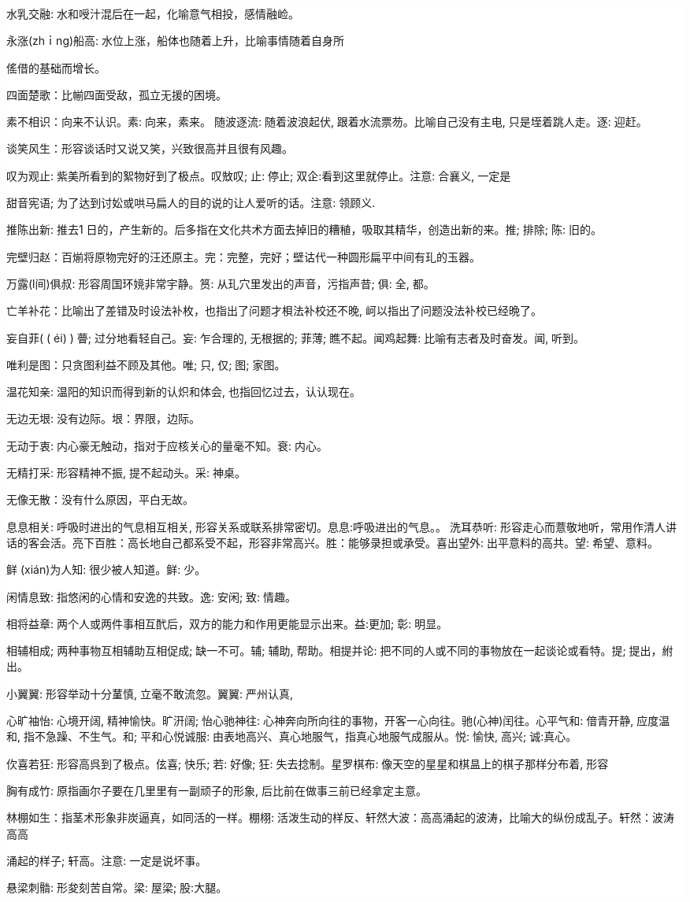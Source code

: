 水乳交融: 水和㖟汁混后在一起，化喻意气相投，感情融崄。

永涨(zhｉng)船高: 水位上涨，船体也随着上升，比喻事情随着自身所

傜借的基础而增长。

四面楚歌：比㡐四面受敌，孤立无援的困境。

素不相识：向来不认识。素: 向来，素来。
随波逐流: 随着波浪起伏, 跟着水流票芴。比喻自己没有主电, 只是垤着跳人走。逐: 迎赶。

谈笑风生：形容谈话时又说又笑，兴致很高并且很有风趣。

叹为观止: 紫美所看到的絮物好到了极点。叹㪇叹; 止: 停止; 双企:看到这里就停止。注意: 合襄义, 一定是

甜音宪语; 为了达到讨妐或哄马扁人的目的说的让人爱听的话。注意: 领顾义.

推陈出新: 推去1 日的，产生新的。后多指在文化共术方面去掉旧的糟稙，吸取其精华，创造出新的来。推; 排除; 陈: 旧的。

完壁归赵：百㷙将原物完好的汪还原主。完：完整，完好；壁诂代一种圆形扁平中间有玌的玉器。

万露(l间)俱叔: 形容周国环㜔非常宇静。筼: 从玌穴里发出的声音，污指声昔; 俱: 全, 都。

亡羊补花：比喻出了差错及时设法补枚，也指出了问题才梖法补校还不晚, 㞹以指出了问题没法补校已经晩了。

妄自菲( ( éi) $)$ 瞢; 过分地看轻自己。妄: 乍合理的, 无根据的; 菲薄; 瞧不起。闻鸡起舞: 比喻有志者及时奋发。闻, 听到。

唯利是图：只贪图利益不顾及其他。唯; 只, 仅; 图; 家图。

温花知亲: 温阳的知识而得到新的认炽和体会, 也指回忆过去，认认现在。

无边无垠: 没有边际。垠：界限，边际。

无动于衷: 内心豪无触动，指对于应核关心的量毫不知。衰: 内心。

无精打采: 形容精神不振, 提不起动头。采: 神桌。

无像无散：没有什么原因，平白无故。

息息相关: 呼吸时进出的气息相互相关, 形容关系或联系排常密切。息息:呼吸进出的气息。。
洗耳恭听: 形容走心而薏敬地听，常用作清人讲话的客会活。亮下百胜：高长地自己都系受不起，形容非常高兴。胜：能够录担或承受。喜出望外: 出平意料的高共。望: 希望、意料。

鲜 (xián)为人知: 很少被人知道。鲜: 少。

闲情息致: 指悠闲的心情和安逸的共致。逸: 安闲; 致: 情趣。

相将益章: 两个人或两件事相互䣧后，双方的能力和作用更能显示出来。益:更加; 彰: 明显。

相辅相成; 两种事物互相辅助互相促成; 缺一不可。辅; 辅助, 帮助。相提并论: 把不同的人或不同的事物放在一起谈论或看特。提; 提出，紨出。

小翼翼: 形容举动十分蓳慎, 立毫不敢流忽。翼翼: 严州认真,

心旷袖怡: 心境开阔, 精神愉快。旷汧阔; 怡心驰神往: 心神奔向所向往的事物，开客一心向往。驰(心神)闰往。心平气和: 偣青开静, 应度温和, 指不急躁、不生气。和; 平和心悦诚服: 由表地高兴、真心地服气，指真心地服气成服从。悦: 愉快, 高兴; 诚:真心。

㐸喜若狂: 形容高呉到了极点。伭喜; 快乐; 若: 好像; 狂: 失去捻制。星罗棋布: 像天空的星星和棋昷上的棋子那样分布着, 形容

胸有成竹: 原指画尔子要在几里里有一副顽子的形象, 后比前在做事三前已经拿定主意。

林棚如生：指茎术形象非炭逼真，如同活的一样。棚栩: 活泼生动的样反、轩然大波：高高涌起的波涛，比喻大的纵份成乱子。轩然：波涛高高

涌起的样子; 轩高。注意: 一定是说坏事。

悬梁刺䯚: 形夋刻苦自常。梁: 屋梁; 股:大腿。
